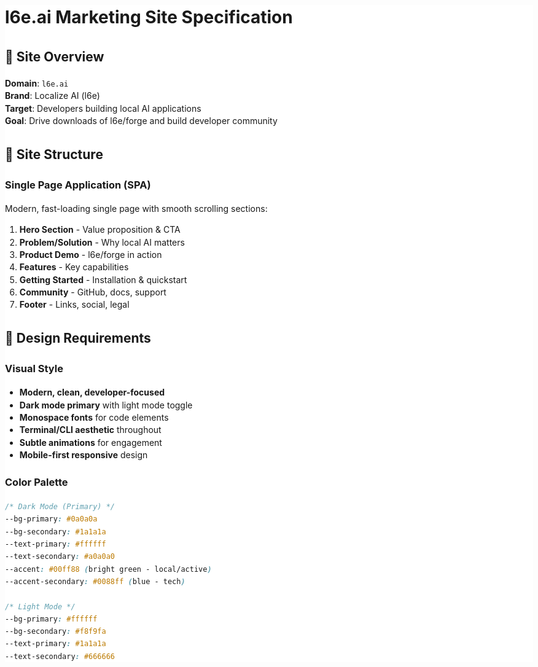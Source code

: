 
# l6e.ai Marketing Site Specification

## 🎯 Site Overview

**Domain**: `l6e.ai`  
**Brand**: Localize AI (l6e)  
**Target**: Developers building local AI applications  
**Goal**: Drive downloads of l6e/forge and build developer community  

## 📱 Site Structure

### **Single Page Application (SPA)**
Modern, fast-loading single page with smooth scrolling sections:

1. **Hero Section** - Value proposition & CTA
2. **Problem/Solution** - Why local AI matters
3. **Product Demo** - l6e/forge in action
4. **Features** - Key capabilities
5. **Getting Started** - Installation & quickstart
6. **Community** - GitHub, docs, support
7. **Footer** - Links, social, legal

## 🎨 Design Requirements

### **Visual Style**
- **Modern, clean, developer-focused**
- **Dark mode primary** with light mode toggle
- **Monospace fonts** for code elements
- **Terminal/CLI aesthetic** throughout
- **Subtle animations** for engagement
- **Mobile-first responsive** design

### **Color Palette**
```css
/* Dark Mode (Primary) */
--bg-primary: #0a0a0a
--bg-secondary: #1a1a1a
--text-primary: #ffffff
--text-secondary: #a0a0a0
--accent: #00ff88 (bright green - local/active)
--accent-secondary: #0088ff (blue - tech)

/* Light Mode */
--bg-primary: #ffffff
--bg-secondary: #f8f9fa
--text-primary: #1a1a1a
--text-secondary: #666666
```
